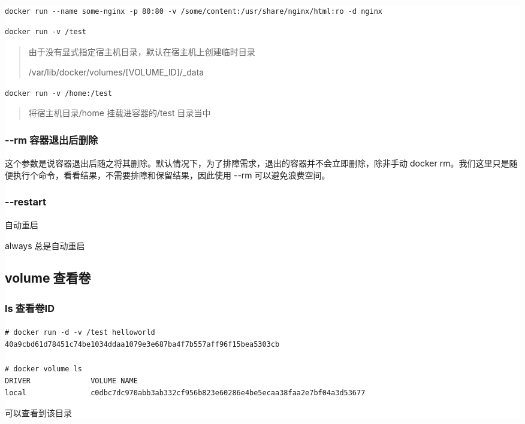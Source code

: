 ```
docker run --name some-nginx -p 80:80 -v /some/content:/usr/share/nginx/html:ro -d nginx
```





```
docker run -v /test 
```

> 由于没有显式指定宿主机目录，默认在宿主机上创建临时目录
>
> /var/lib/docker/volumes/[VOLUME_ID]/_data 



```
docker run -v /home:/test
```

> 将宿主机目录/home 挂载进容器的/test 目录当中









### --rm 容器退出后删除

这个参数是说容器退出后随之将其删除。默认情况下，为了排障需求，退出的容器并不会立即删除，除非手动 docker rm。我们这里只是随便执行个命令，看看结果，不需要排障和保留结果，因此使用 --rm 可以避免浪费空间。



### --restart

自动重启

always 总是自动重启



## volume 查看卷



### ls 查看卷ID

```
# docker run -d -v /test helloworld
40a9cbd61d78451c74be1034ddaa1079e3e687ba4f7b557aff96f15bea5303cb

# docker volume ls
DRIVER              VOLUME NAME
local               c0dbc7dc970abb3ab332cf956b823e60286e4be5ecaa38faa2e7bf04a3d53677
```



可以查看到该目录
